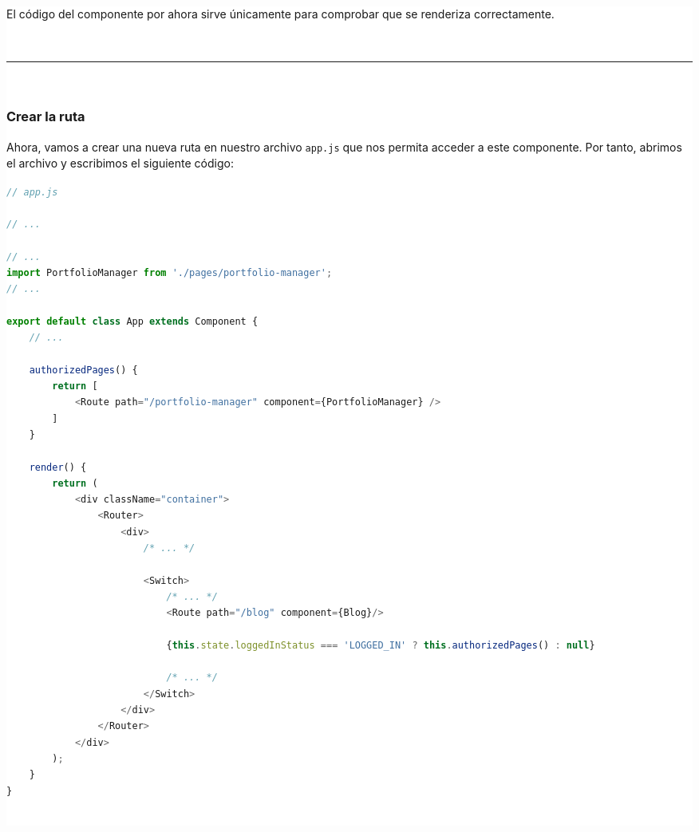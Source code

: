 El código del componente por ahora sirve únicamente para comprobar que se renderiza correctamente.


<br/><hr/><br/>


### Crear la ruta

Ahora, vamos a crear una nueva ruta en nuestro archivo `app.js` que nos permita acceder a este componente. Por tanto, abrimos el archivo y escribimos el siguiente código:

```js
// app.js

// ...

// ...
import PortfolioManager from './pages/portfolio-manager';
// ...

export default class App extends Component {
    // ...

    authorizedPages() {
        return [
            <Route path="/portfolio-manager" component={PortfolioManager} />
        ]
    }

    render() {
        return (
            <div className="container">
                <Router>
                    <div>
                        /* ... */

                        <Switch>
                            /* ... */
                            <Route path="/blog" component={Blog}/>

                            {this.state.loggedInStatus === 'LOGGED_IN' ? this.authorizedPages() : null}

                            /* ... */
                        </Switch>
                    </div>
                </Router>
            </div>
        );
    }
}
```

<br/>
